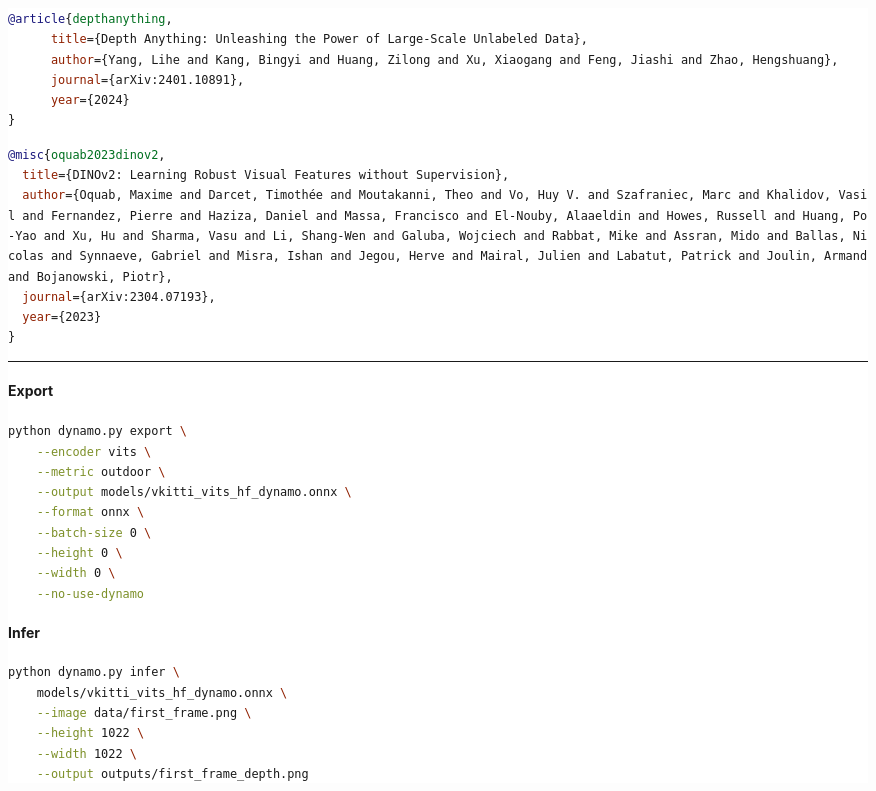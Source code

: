 ```bibtex
@article{depthanything,
      title={Depth Anything: Unleashing the Power of Large-Scale Unlabeled Data}, 
      author={Yang, Lihe and Kang, Bingyi and Huang, Zilong and Xu, Xiaogang and Feng, Jiashi and Zhao, Hengshuang},
      journal={arXiv:2401.10891},
      year={2024}
}
```

```bibtex
@misc{oquab2023dinov2,
  title={DINOv2: Learning Robust Visual Features without Supervision},
  author={Oquab, Maxime and Darcet, Timothée and Moutakanni, Theo and Vo, Huy V. and Szafraniec, Marc and Khalidov, Vasil and Fernandez, Pierre and Haziza, Daniel and Massa, Francisco and El-Nouby, Alaaeldin and Howes, Russell and Huang, Po-Yao and Xu, Hu and Sharma, Vasu and Li, Shang-Wen and Galuba, Wojciech and Rabbat, Mike and Assran, Mido and Ballas, Nicolas and Synnaeve, Gabriel and Misra, Ishan and Jegou, Herve and Mairal, Julien and Labatut, Patrick and Joulin, Armand and Bojanowski, Piotr},
  journal={arXiv:2304.07193},
  year={2023}
}
```

---

#### Export

```bash
python dynamo.py export \
    --encoder vits \
    --metric outdoor \
    --output models/vkitti_vits_hf_dynamo.onnx \
    --format onnx \
    --batch-size 0 \
    --height 0 \
    --width 0 \
    --no-use-dynamo
```

#### Infer

```bash
python dynamo.py infer \
    models/vkitti_vits_hf_dynamo.onnx \
    --image data/first_frame.png \
    --height 1022 \
    --width 1022 \
    --output outputs/first_frame_depth.png
```
